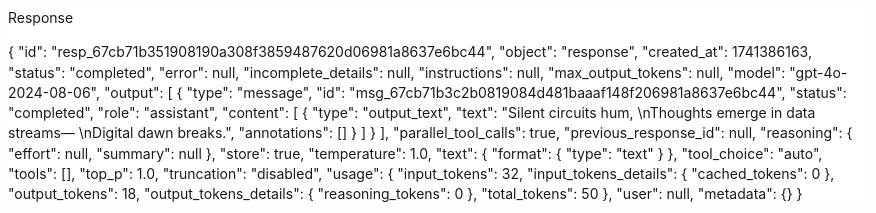 Response

{
"id": "resp_67cb71b351908190a308f3859487620d06981a8637e6bc44",
"object": "response",
"created_at": 1741386163,
"status": "completed",
"error": null,
"incomplete_details": null,
"instructions": null,
"max_output_tokens": null,
"model": "gpt-4o-2024-08-06",
"output": [
{
"type": "message",
"id": "msg_67cb71b3c2b0819084d481baaaf148f206981a8637e6bc44",
"status": "completed",
"role": "assistant",
"content": [
{
"type": "output_text",
"text": "Silent circuits hum, \nThoughts emerge in data streams— \nDigital dawn breaks.",
"annotations": []
}
]
}
],
"parallel_tool_calls": true,
"previous_response_id": null,
"reasoning": {
"effort": null,
"summary": null
},
"store": true,
"temperature": 1.0,
"text": {
"format": {
"type": "text"
}
},
"tool_choice": "auto",
"tools": [],
"top_p": 1.0,
"truncation": "disabled",
"usage": {
"input_tokens": 32,
"input_tokens_details": {
"cached_tokens": 0
},
"output_tokens": 18,
"output_tokens_details": {
"reasoning_tokens": 0
},
"total_tokens": 50
},
"user": null,
"metadata": {}
}
